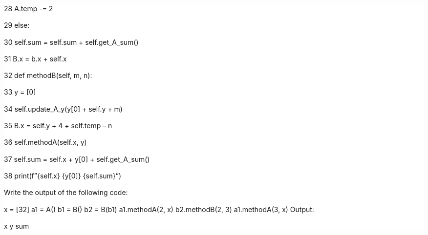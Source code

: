 28 A.temp -= 2

29 else:

30 self.sum = self.sum + self.get_A_sum()

31 B.x = b.x + self.x

32 def methodB(self, m, n):

33 y = [0]

34 self.update_A_y(y[0] + self.y + m)

35 B.x = self.y + 4 + self.temp – n

36 self.methodA(self.x, y)

37 self.sum = self.x + y[0] + self.get_A_sum()

38 print(f”{self.x} {y[0]} {self.sum}”)

Write the output of the following code:

x = [32] a1 = A() b1 = B() b2 = B(b1) a1.methodA(2, x) b2.methodB(2, 3) a1.methodA(3, x) Output:

x y sum
